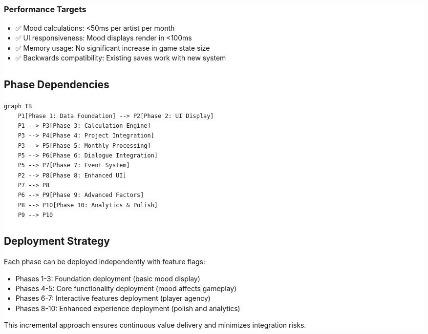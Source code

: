 ### Performance Targets
- ✅ Mood calculations: <50ms per artist per month
- ✅ UI responsiveness: Mood displays render in <100ms
- ✅ Memory usage: No significant increase in game state size
- ✅ Backwards compatibility: Existing saves work with new system

## Phase Dependencies

```mermaid
graph TB
    P1[Phase 1: Data Foundation] --> P2[Phase 2: UI Display]
    P1 --> P3[Phase 3: Calculation Engine]
    P3 --> P4[Phase 4: Project Integration]
    P3 --> P5[Phase 5: Monthly Processing]
    P5 --> P6[Phase 6: Dialogue Integration]
    P5 --> P7[Phase 7: Event System]
    P2 --> P8[Phase 8: Enhanced UI]
    P7 --> P8
    P6 --> P9[Phase 9: Advanced Factors]
    P8 --> P10[Phase 10: Analytics & Polish]
    P9 --> P10
```

## Deployment Strategy

Each phase can be deployed independently with feature flags:
- Phases 1-3: Foundation deployment (basic mood display)
- Phases 4-5: Core functionality deployment (mood affects gameplay)
- Phases 6-7: Interactive features deployment (player agency)
- Phases 8-10: Enhanced experience deployment (polish and analytics)

This incremental approach ensures continuous value delivery and minimizes integration risks.